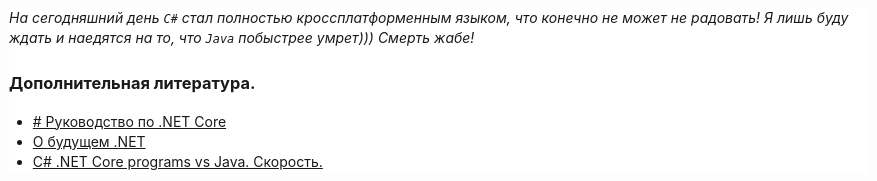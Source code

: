 *На сегодняшний день `C#` стал полностью кроссплатформенным языком, что конечно не может не радовать! Я лишь буду ждать и наедятся на то, что `Java` побыстрее умрет))) Смерть жабе!*

### Дополнительная литература.

* <a href="https://docs.microsoft.com/ru-ru/dotnet/core/"># Руководство по .NET Core</a>
* <a href="https://habrahabr.ru/company/jugru/blog/327492/">О будущем .NET</a>
* <a href="http://benchmarksgame.alioth.debian.org/u64q/csharp.html">C# .NET Core programs vs Java. Скорость.</a>
